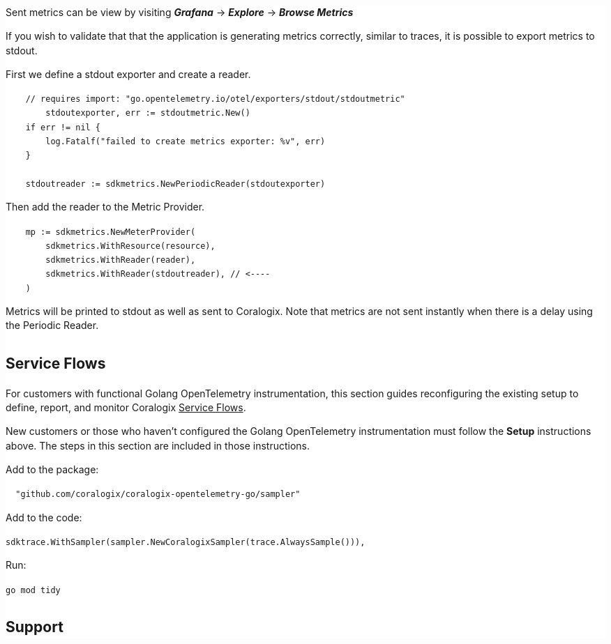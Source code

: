 Sent metrics can be view by visiting **_Grafana_** -> _**Explore**_ -> **_Browse Metrics_**

If you wish to validate that that the application is generating metrics correctly, similar to traces, it is possible to export metrics to stdout.

First we define a stdout exporter and create a reader.

```golang
	// requires import: "go.opentelemetry.io/otel/exporters/stdout/stdoutmetric"
        stdoutexporter, err := stdoutmetric.New()
	if err != nil {
		log.Fatalf("failed to create metrics exporter: %v", err)
	}

	stdoutreader := sdkmetrics.NewPeriodicReader(stdoutexporter)
```

Then add the reader to the Metric Provider.

```golang
	mp := sdkmetrics.NewMeterProvider(
		sdkmetrics.WithResource(resource),
		sdkmetrics.WithReader(reader),
		sdkmetrics.WithReader(stdoutreader), // <----
	)
```

Metrics will be printed to stdout as well as sent to Coralogix. Note that metrics are not sent instantly when there is a delay using the Periodic Reader.

## Service Flows

For customers with functional Golang OpenTelemetry instrumentation, this section guides reconfiguring the existing setup to define, report, and monitor Coralogix [Service Flows](https://coralogixstg.wpengine.com/docs/service-flows/).

New customers or those who haven’t configured the Golang OpenTelemetry instrumentation must follow the **Setup** instructions above. The steps in this section are included in those instructions.

Add to the package:

```
  "github.com/coralogix/coralogix-opentelemetry-go/sampler"
```

Add to the code:

```
sdktrace.WithSampler(sampler.NewCoralogixSampler(trace.AlwaysSample())),
```

Run:

```
go mod tidy
```

## Support
